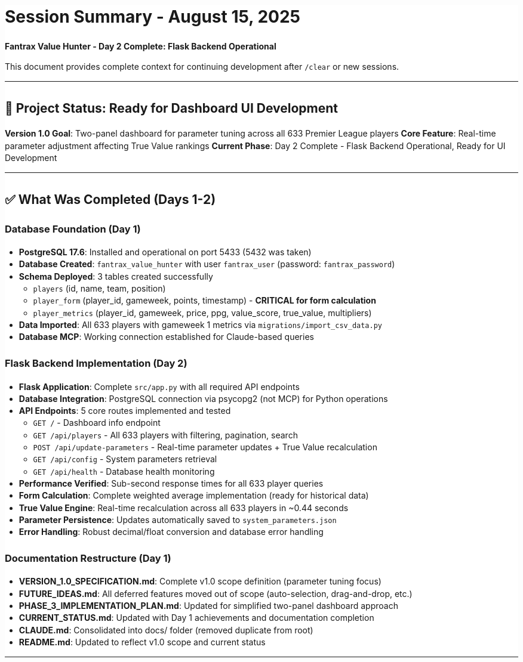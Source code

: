 # Session Summary - August 15, 2025
**Fantrax Value Hunter - Day 2 Complete: Flask Backend Operational**

This document provides complete context for continuing development after `/clear` or new sessions.

---

## 🎯 **Project Status: Ready for Dashboard UI Development**

**Version 1.0 Goal**: Two-panel dashboard for parameter tuning across all 633 Premier League players
**Core Feature**: Real-time parameter adjustment affecting True Value rankings
**Current Phase**: Day 2 Complete - Flask Backend Operational, Ready for UI Development

---

## ✅ **What Was Completed (Days 1-2)**

### **Database Foundation (Day 1)**
- **PostgreSQL 17.6**: Installed and operational on port 5433 (5432 was taken)
- **Database Created**: `fantrax_value_hunter` with user `fantrax_user` (password: `fantrax_password`)
- **Schema Deployed**: 3 tables created successfully
  - `players` (id, name, team, position)
  - `player_form` (player_id, gameweek, points, timestamp) - **CRITICAL for form calculation**
  - `player_metrics` (player_id, gameweek, price, ppg, value_score, true_value, multipliers)
- **Data Imported**: All 633 players with gameweek 1 metrics via `migrations/import_csv_data.py`
- **Database MCP**: Working connection established for Claude-based queries

### **Flask Backend Implementation (Day 2)**
- **Flask Application**: Complete `src/app.py` with all required API endpoints
- **Database Integration**: PostgreSQL connection via psycopg2 (not MCP) for Python operations
- **API Endpoints**: 5 core routes implemented and tested
  - `GET /` - Dashboard info endpoint
  - `GET /api/players` - All 633 players with filtering, pagination, search
  - `POST /api/update-parameters` - Real-time parameter updates + True Value recalculation
  - `GET /api/config` - System parameters retrieval
  - `GET /api/health` - Database health monitoring
- **Performance Verified**: Sub-second response times for all 633 player queries
- **Form Calculation**: Complete weighted average implementation (ready for historical data)
- **True Value Engine**: Real-time recalculation across all 633 players in ~0.44 seconds
- **Parameter Persistence**: Updates automatically saved to `system_parameters.json`
- **Error Handling**: Robust decimal/float conversion and database error handling

### **Documentation Restructure (Day 1)**
- **VERSION_1.0_SPECIFICATION.md**: Complete v1.0 scope definition (parameter tuning focus)
- **FUTURE_IDEAS.md**: All deferred features moved out of scope (auto-selection, drag-and-drop, etc.)
- **PHASE_3_IMPLEMENTATION_PLAN.md**: Updated for simplified two-panel dashboard approach
- **CURRENT_STATUS.md**: Updated with Day 1 achievements and documentation completion
- **CLAUDE.md**: Consolidated into docs/ folder (removed duplicate from root)
- **README.md**: Updated to reflect v1.0 scope and current status

---